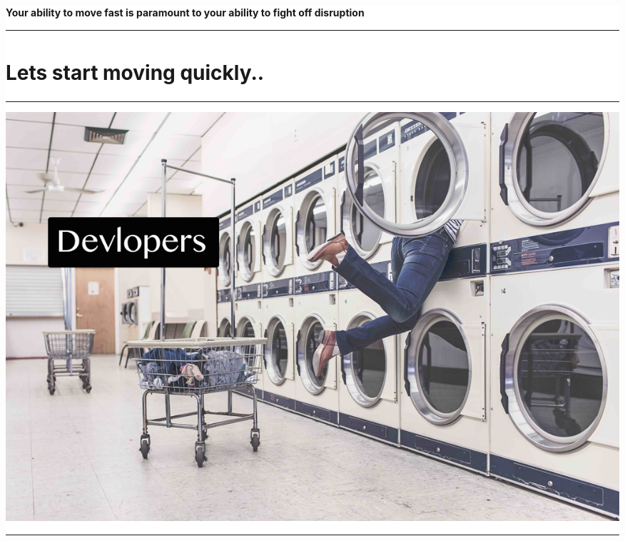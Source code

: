 **Your ability to move fast is paramount to your ability to fight off disruption**

---

# Lets start moving quickly..

---

![](assets/dev.jpg)

---
